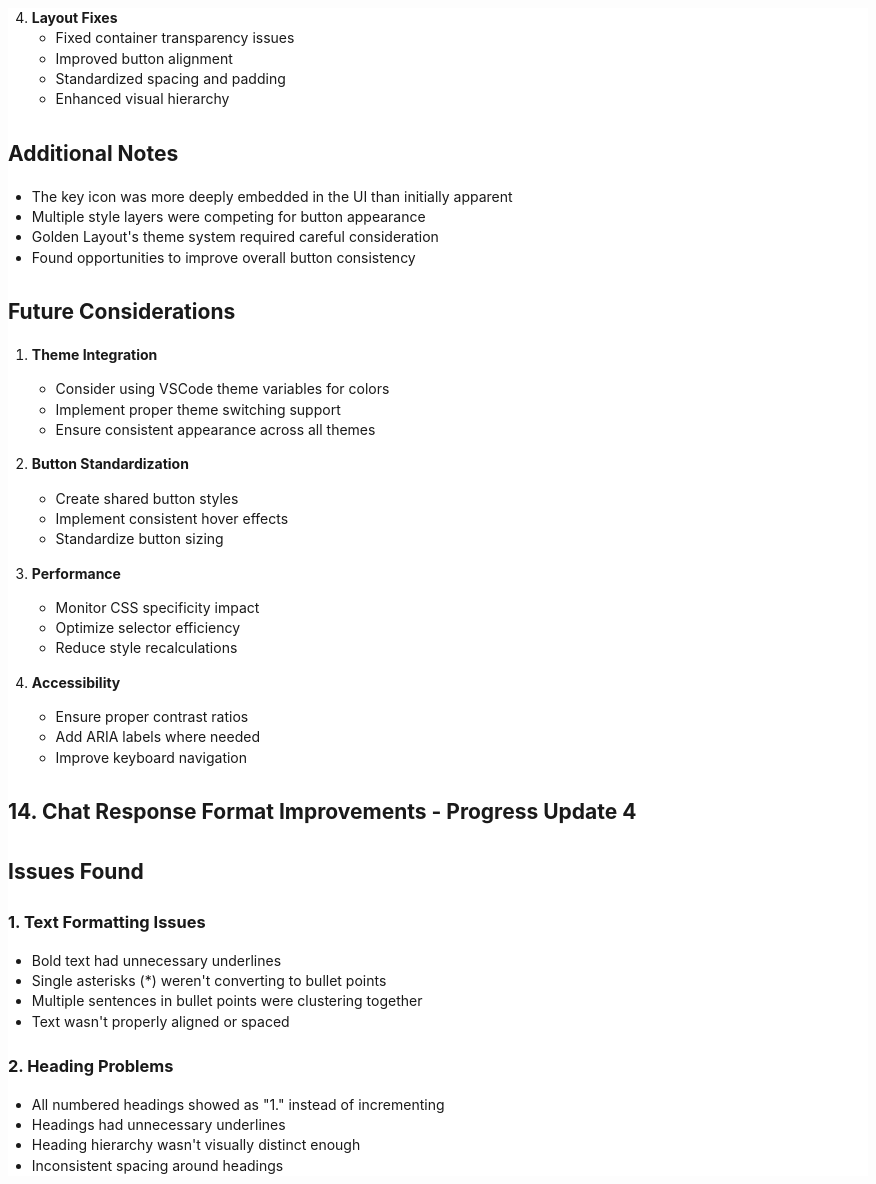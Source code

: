 4. **Layout Fixes**
   - Fixed container transparency issues
   - Improved button alignment
   - Standardized spacing and padding
   - Enhanced visual hierarchy

## Additional Notes

- The key icon was more deeply embedded in the UI than initially apparent
- Multiple style layers were competing for button appearance
- Golden Layout's theme system required careful consideration
- Found opportunities to improve overall button consistency

## Future Considerations

1. **Theme Integration**
   - Consider using VSCode theme variables for colors
   - Implement proper theme switching support
   - Ensure consistent appearance across all themes

2. **Button Standardization**
   - Create shared button styles
   - Implement consistent hover effects
   - Standardize button sizing

3. **Performance**
   - Monitor CSS specificity impact
   - Optimize selector efficiency
   - Reduce style recalculations

4. **Accessibility**
   - Ensure proper contrast ratios
   - Add ARIA labels where needed
   - Improve keyboard navigation

## 14. Chat Response Format Improvements - Progress Update 4

## Issues Found

### 1. Text Formatting Issues
- Bold text had unnecessary underlines
- Single asterisks (*) weren't converting to bullet points
- Multiple sentences in bullet points were clustering together
- Text wasn't properly aligned or spaced

### 2. Heading Problems
- All numbered headings showed as "1." instead of incrementing
- Headings had unnecessary underlines
- Heading hierarchy wasn't visually distinct enough
- Inconsistent spacing around headings

